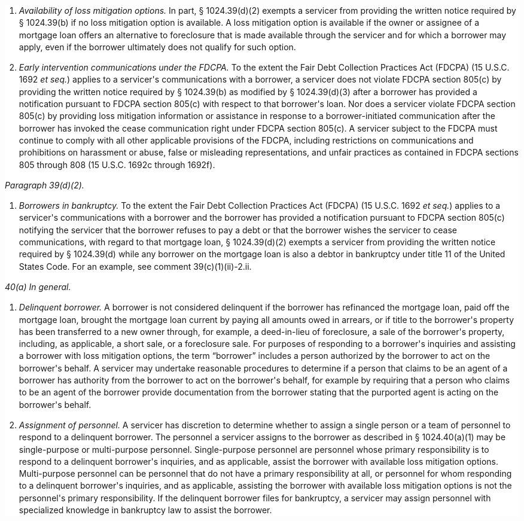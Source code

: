 1. *Availability of loss mitigation options.* In part, § 1024.39(d)(2) exempts a servicer from providing the written notice required by § 1024.39(b) if no loss mitigation option is available. A loss mitigation option is available if the owner or assignee of a mortgage loan offers an alternative to foreclosure that is made available through the servicer and for which a borrower may apply, even if the borrower ultimately does not qualify for such option.


2. *Early intervention communications under the FDCPA.* To the extent the Fair Debt Collection Practices Act (FDCPA) (15 U.S.C. 1692 *et seq.*) applies to a servicer's communications with a borrower, a servicer does not violate FDCPA section 805(c) by providing the written notice required by § 1024.39(b) as modified by § 1024.39(d)(3) after a borrower has provided a notification pursuant to FDCPA section 805(c) with respect to that borrower's loan. Nor does a servicer violate FDCPA section 805(c) by providing loss mitigation information or assistance in response to a borrower-initiated communication after the borrower has invoked the cease communication right under FDCPA section 805(c). A servicer subject to the FDCPA must continue to comply with all other applicable provisions of the FDCPA, including restrictions on communications and prohibitions on harassment or abuse, false or misleading representations, and unfair practices as contained in FDCPA sections 805 through 808 (15 U.S.C. 1692c through 1692f).


*Paragraph 39(d)(2).*

1. *Borrowers in bankruptcy.* To the extent the Fair Debt Collection Practices Act (FDCPA) (15 U.S.C. 1692 *et seq.*) applies to a servicer's communications with a borrower and the borrower has provided a notification pursuant to FDCPA section 805(c) notifying the servicer that the borrower refuses to pay a debt or that the borrower wishes the servicer to cease communications, with regard to that mortgage loan, § 1024.39(d)(2) exempts a servicer from providing the written notice required by § 1024.39(d) while any borrower on the mortgage loan is also a debtor in bankruptcy under title 11 of the United States Code. For an example, see comment 39(c)(1)(ii)-2.ii.


*40(a) In general.*

1. *Delinquent borrower.* A borrower is not considered delinquent if the borrower has refinanced the mortgage loan, paid off the mortgage loan, brought the mortgage loan current by paying all amounts owed in arrears, or if title to the borrower's property has been transferred to a new owner through, for example, a deed-in-lieu of foreclosure, a sale of the borrower's property, including, as applicable, a short sale, or a foreclosure sale. For purposes of responding to a borrower's inquiries and assisting a borrower with loss mitigation options, the term “borrower” includes a person authorized by the borrower to act on the borrower's behalf. A servicer may undertake reasonable procedures to determine if a person that claims to be an agent of a borrower has authority from the borrower to act on the borrower's behalf, for example by requiring that a person who claims to be an agent of the borrower provide documentation from the borrower stating that the purported agent is acting on the borrower's behalf.


2. *Assignment of personnel.* A servicer has discretion to determine whether to assign a single person or a team of personnel to respond to a delinquent borrower. The personnel a servicer assigns to the borrower as described in § 1024.40(a)(1) may be single-purpose or multi-purpose personnel. Single-purpose personnel are personnel whose primary responsibility is to respond to a delinquent borrower's inquiries, and as applicable, assist the borrower with available loss mitigation options. Multi-purpose personnel can be personnel that do not have a primary responsibility at all, or personnel for whom responding to a delinquent borrower's inquiries, and as applicable, assisting the borrower with available loss mitigation options is not the personnel's primary responsibility. If the delinquent borrower files for bankruptcy, a servicer may assign personnel with specialized knowledge in bankruptcy law to assist the borrower.
